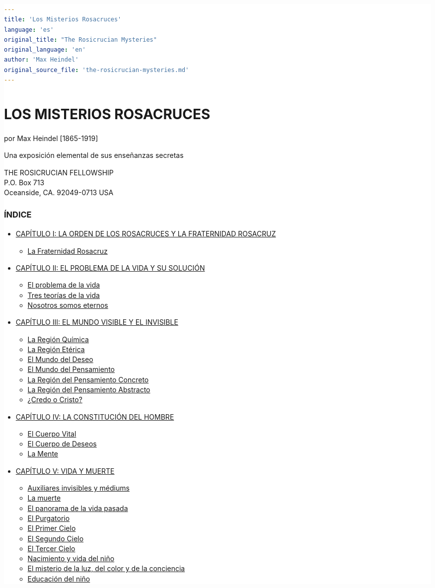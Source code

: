 ```yaml
---
title: 'Los Misterios Rosacruces'
language: 'es'
original_title: "The Rosicrucian Mysteries"
original_language: 'en'
author: 'Max Heindel'
original_source_file: 'the-rosicrucian-mysteries.md'
---
```


<h1 id="the-rosicrucian-mysteries">LOS MISTERIOS ROSACRUCES</h1>

por Max Heindel [1865-1919]

Una exposición elemental de sus enseñanzas secretas

THE ROSICRUCIAN FELLOWSHIP  
P.O. Box 713  
Oceanside, CA. 92049-0713 USA  

### <h3 id="table-of-contents">ÍNDICE</h3>

- [CAPÍTULO I: LA ORDEN DE LOS ROSACRUCES Y LA FRATERNIDAD ROSACRUZ](#chapter-1)
  - [La Fraternidad Rosacruz](#the-rosicrucian-fellowship)

- [CAPÍTULO II: EL PROBLEMA DE LA VIDA Y SU SOLUCIÓN](#chapter-2)
  - [El problema de la vida](#the-problem-of-life)
  - [Tres teorías de la vida](#three-theories-of-life)
  - [Nosotros somos eternos](#we-are-eternal)

- [CAPÍTULO III: EL MUNDO VISIBLE Y EL INVISIBLE](#chapter-3)
  - [La Región Química](#the-chemical-region)
  - [La Región Etérica](#the-etheric-region)
  - [El Mundo del Deseo](#the-desire-world)
  - [El Mundo del Pensamiento](#the-world-of-thought)
  - [La Región del Pensamiento Concreto](#the-region-of-concrete-thought)
  - [La Región del Pensamiento Abstracto](#the-region-of-abstract-thought)
  - [¿Credo o Cristo?](#creed-or-christ)

- [CAPÍTULO IV: LA CONSTITUCIÓN DEL HOMBRE](#chapter-4)
  - [El Cuerpo Vital](#the-vital-body)
  - [El Cuerpo de Deseos](#the-desire-body)
  - [La Mente](#the-mind)

- [CAPÍTULO V: VIDA Y MUERTE](#chapter-5)
  - [Auxiliares invisibles y médiums](#invisible-helpers-and-mediums)
  - [La muerte](#death)
  - [El panorama de la vida pasada](#the-panorama-of-past-life)
  - [El Purgatorio](#purgatory)
  - [El Primer Cielo](#the-first-heaven)
  - [El Segundo Cielo](#the-second-heaven)
  - [El Tercer Cielo](#the-third-heaven)
  - [Nacimiento y vida del niño](#birth-and-child-life)
  - [El misterio de la luz, del color y de la conciencia](#the-mystery-of-light-color-and-consciousness)
  - [Educación del niño](#education-of-children)
